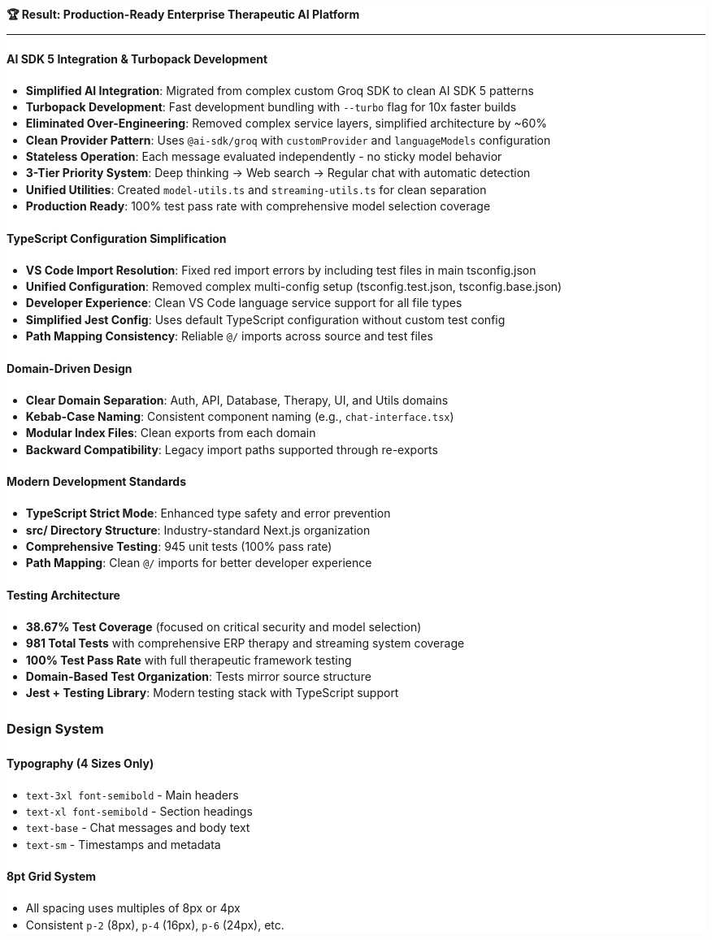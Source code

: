 **🏆 Result: Production-Ready Enterprise Therapeutic AI Platform**

---

#### AI SDK 5 Integration & Turbopack Development
- **Simplified AI Integration**: Migrated from complex custom Groq SDK to clean AI SDK 5 patterns
- **Turbopack Development**: Fast development bundling with `--turbo` flag for 10x faster builds
- **Eliminated Over-Engineering**: Removed complex service layers, simplified architecture by ~60%
- **Clean Provider Pattern**: Uses `@ai-sdk/groq` with `customProvider` and `languageModels` configuration
- **Stateless Operation**: Each message evaluated independently - no sticky model behavior
- **3-Tier Priority System**: Deep thinking → Web search → Regular chat with automatic detection
- **Unified Utilities**: Created `model-utils.ts` and `streaming-utils.ts` for clean separation
- **Production Ready**: 100% test pass rate with comprehensive model selection coverage

#### TypeScript Configuration Simplification
- **VS Code Import Resolution**: Fixed red import errors by including test files in main tsconfig.json
- **Unified Configuration**: Removed complex multi-config setup (tsconfig.test.json, tsconfig.base.json)
- **Developer Experience**: Clean VS Code language service support for all file types
- **Simplified Jest Config**: Uses default TypeScript configuration without custom test config
- **Path Mapping Consistency**: Reliable `@/` imports across source and test files

#### Domain-Driven Design
- **Clear Domain Separation**: Auth, API, Database, Therapy, UI, and Utils domains
- **Kebab-Case Naming**: Consistent component naming (e.g., `chat-interface.tsx`)
- **Modular Index Files**: Clean exports from each domain
- **Backward Compatibility**: Legacy import paths supported through re-exports

#### Modern Development Standards
- **TypeScript Strict Mode**: Enhanced type safety and error prevention
- **src/ Directory Structure**: Industry-standard Next.js organization
- **Comprehensive Testing**: 945 unit tests (100% pass rate)
- **Path Mapping**: Clean `@/` imports for better developer experience

#### Testing Architecture
- **38.67% Test Coverage** (focused on critical security and model selection)
- **981 Total Tests** with comprehensive ERP therapy and streaming system coverage
- **100% Test Pass Rate** with full therapeutic framework testing
- **Domain-Based Test Organization**: Tests mirror source structure
- **Jest + Testing Library**: Modern testing stack with TypeScript support

### Design System

#### Typography (4 Sizes Only)
- `text-3xl font-semibold` - Main headers
- `text-xl font-semibold` - Section headings  
- `text-base` - Chat messages and body text
- `text-sm` - Timestamps and metadata

#### 8pt Grid System
- All spacing uses multiples of 8px or 4px
- Consistent `p-2` (8px), `p-4` (16px), `p-6` (24px), etc.
